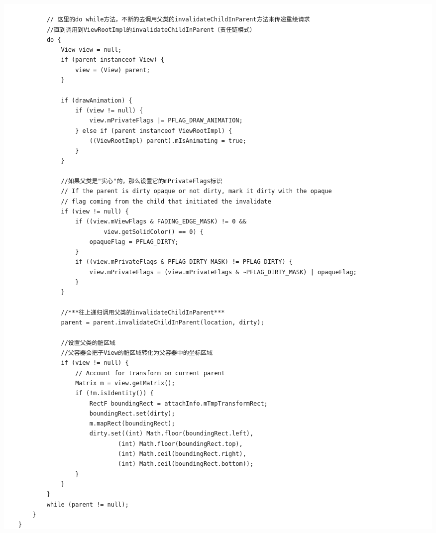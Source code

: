```

            // 这里的do while方法，不断的去调用父类的invalidateChildInParent方法来传递重绘请求
            //直到调用到ViewRootImpl的invalidateChildInParent（责任链模式）
            do {
                View view = null;
                if (parent instanceof View) {
                    view = (View) parent;
                }

                if (drawAnimation) {
                    if (view != null) {
                        view.mPrivateFlags |= PFLAG_DRAW_ANIMATION;
                    } else if (parent instanceof ViewRootImpl) {
                        ((ViewRootImpl) parent).mIsAnimating = true;
                    }
                }

                //如果父类是"实心"的，那么设置它的mPrivateFlags标识
                // If the parent is dirty opaque or not dirty, mark it dirty with the opaque
                // flag coming from the child that initiated the invalidate
                if (view != null) {
                    if ((view.mViewFlags & FADING_EDGE_MASK) != 0 &&
                            view.getSolidColor() == 0) {
                        opaqueFlag = PFLAG_DIRTY;
                    }
                    if ((view.mPrivateFlags & PFLAG_DIRTY_MASK) != PFLAG_DIRTY) {
                        view.mPrivateFlags = (view.mPrivateFlags & ~PFLAG_DIRTY_MASK) | opaqueFlag;
                    }
                }

                //***往上递归调用父类的invalidateChildInParent***
                parent = parent.invalidateChildInParent(location, dirty);

                //设置父类的脏区域
                //父容器会把子View的脏区域转化为父容器中的坐标区域
                if (view != null) {
                    // Account for transform on current parent
                    Matrix m = view.getMatrix();
                    if (!m.isIdentity()) {
                        RectF boundingRect = attachInfo.mTmpTransformRect;
                        boundingRect.set(dirty);
                        m.mapRect(boundingRect);
                        dirty.set((int) Math.floor(boundingRect.left),
                                (int) Math.floor(boundingRect.top),
                                (int) Math.ceil(boundingRect.right),
                                (int) Math.ceil(boundingRect.bottom));
                    }
                }
            } 
            while (parent != null);
        }
    }

```
